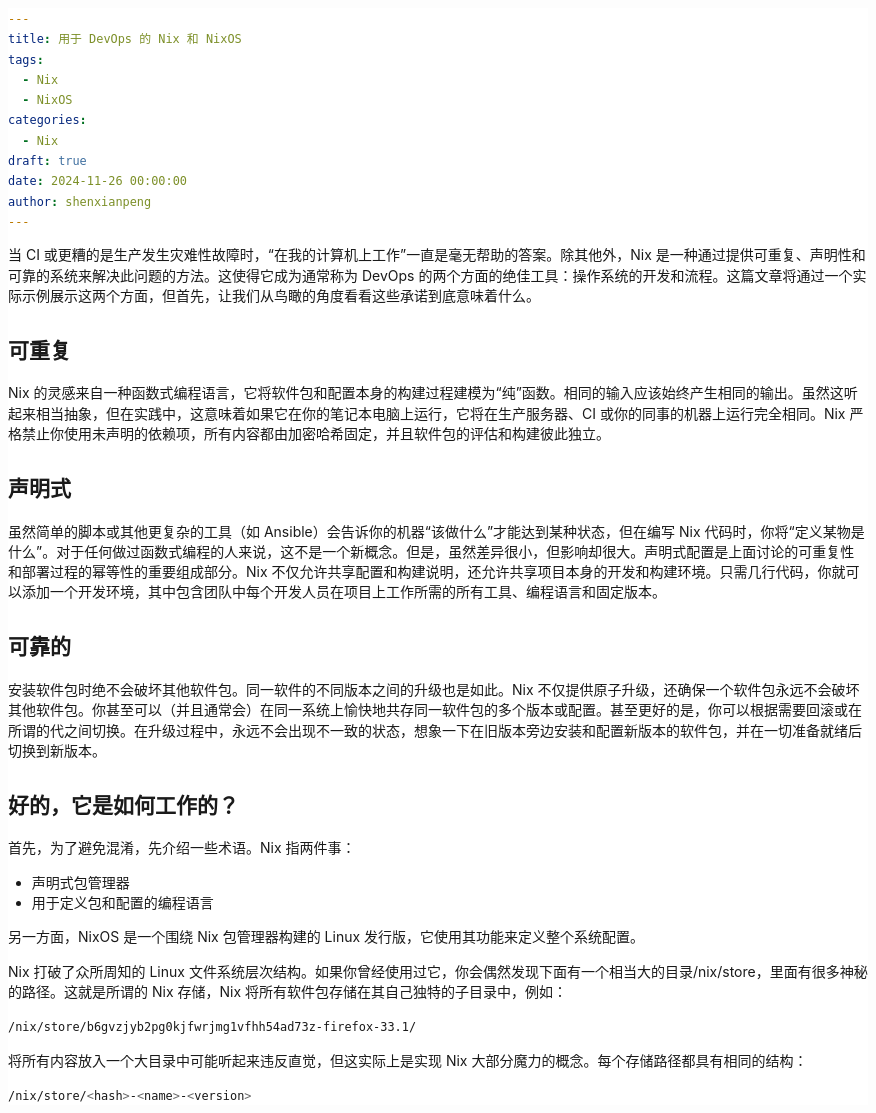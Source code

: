 ```yaml
---
title: 用于 DevOps 的 Nix 和 NixOS
tags:
  - Nix
  - NixOS
categories:
  - Nix
draft: true
date: 2024-11-26 00:00:00
author: shenxianpeng
---
```


当 CI 或更糟的是生产发生灾难性故障时，“在我的计算机上工作”一直是毫无帮助的答案。除其他外，Nix 是一种通过提供可重复、声明性和可靠的系统来解决此问题的方法。这使得它成为通常称为 DevOps 的两个方面的绝佳工具：操作系统的开发和流程。这篇文章将通过一个实际示例展示这两个方面，但首先，让我们从鸟瞰的角度看看这些承诺到底意味着什么。



## 可重复

Nix 的灵感来自一种函数式编程语言，它将软件包和配置本身的构建过程建模为“纯”函数。相同的输入应该始终产生相同的输出。虽然这听起来相当抽象，但在实践中，这意味着如果它在你的笔记本电脑上运行，它将在生产服务器、CI 或你的同事的机器上运行完全相同。Nix 严格禁止你使用未声明的依赖项，所有内容都由加密哈希固定，并且软件包的评估和构建彼此独立。

## 声明式

虽然简单的脚本或其他更复杂的工具（如 Ansible）会告诉你的机器“该做什么”才能达到某种状态，但在编写 Nix 代码时，你将“定义某物是什么”。对于任何做过函数式编程的人来说，这不是一个新概念。但是，虽然差异很小，但影响却很大。声明式配置是上面讨论的可重复性和部署过程的幂等性的重要组成部分。Nix 不仅允许共享配置和构建说明，还允许共享项目本身的开发和构建环境。只需几行代码，你就可以添加一个开发环境，其中包含团队中每个开发人员在项目上工作所需的所有工具、编程语言和固定版本。

## 可靠的

安装软件包时绝不会破坏其他软件包。同一软件的不同版本之间的升级也是如此。Nix 不仅提供原子升级，还确保一个软件包永远不会破坏其他软件包。你甚至可以（并且通常会）在同一系统上愉快地共存同一软件包的多个版本或配置。甚至更好的是，你可以根据需要回滚或在所谓的代之间切换。在升级过程中，永远不会出现不一致的状态，想象一下在旧版本旁边安装和配置新版本的软件包，并在一切准备就绪后切换到新版本。

## 好的，它是如何工作的？

首先，为了避免混淆，先介绍一些术语。Nix 指两件事：

* 声明式包管理器
* 用于定义包和配置的编程语言

另一方面，NixOS 是一个围绕 Nix 包管理器构建的 Linux 发行版，它使用其功能来定义整个系统配置。

Nix 打破了众所周知的 Linux 文件系统层次结构。如果你曾经使用过它，你会偶然发现下面有一个相当大的目录/nix/store，里面有很多神秘的路径。这就是所谓的 Nix 存储，Nix 将所有软件包存储在其自己独特的子目录中，例如：

```bash
/nix/store/b6gvzjyb2pg0kjfwrjmg1vfhh54ad73z-firefox-33.1/
```

将所有内容放入一个大目录中可能听起来违反直觉，但这实际上是实现 Nix 大部分魔力的概念。每个存储路径都具有相同的结构：

```bash
/nix/store/<hash>-<name>-<version>
```
